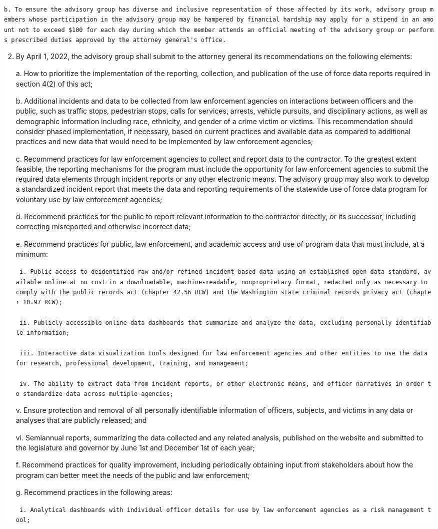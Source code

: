     b. To ensure the advisory group has diverse and inclusive representation of those affected by its work, advisory group members whose participation in the advisory group may be hampered by financial hardship may apply for a stipend in an amount not to exceed $100 for each day during which the member attends an official meeting of the advisory group or performs prescribed duties approved by the attorney general's office.

2. By April 1, 2022, the advisory group shall submit to the attorney general its recommendations on the following elements:

    a. How to prioritize the implementation of the reporting, collection, and publication of the use of force data reports required in section 4(2) of this act;

    b. Additional incidents and data to be collected from law enforcement agencies on interactions between officers and the public, such as traffic stops, pedestrian stops, calls for services, arrests, vehicle pursuits, and disciplinary actions, as well as demographic information including race, ethnicity, and gender of a crime victim or victims. This recommendation should consider phased implementation, if necessary, based on current practices and available data as compared to additional practices and new data that would need to be implemented by law enforcement agencies;

    c. Recommend practices for law enforcement agencies to collect and report data to the contractor. To the greatest extent feasible, the reporting mechanisms for the program must include the opportunity for law enforcement agencies to submit the required data elements through incident reports or any other electronic means. The advisory group may also work to develop a standardized incident report that meets the data and reporting requirements of the statewide use of force data program for voluntary use by law enforcement agencies;

    d. Recommend practices for the public to report relevant information to the contractor directly, or its successor, including correcting misreported and otherwise incorrect data;

    e. Recommend practices for public, law enforcement, and academic access and use of program data that must include, at a minimum:

        i. Public access to deidentified raw and/or refined incident based data using an established open data standard, available online at no cost in a downloadable, machine-readable, nonproprietary format, redacted only as necessary to comply with the public records act (chapter 42.56 RCW) and the Washington state criminal records privacy act (chapter 10.97 RCW);

        ii. Publicly accessible online data dashboards that summarize and analyze the data, excluding personally identifiable information;

        iii. Interactive data visualization tools designed for law enforcement agencies and other entities to use the data for research, professional development, training, and management;

        iv. The ability to extract data from incident reports, or other electronic means, and officer narratives in order to standardize data across multiple agencies;

    v. Ensure protection and removal of all personally identifiable information of officers, subjects, and victims in any data or analyses that are publicly released; and

    vi. Semiannual reports, summarizing the data collected and any related analysis, published on the website and submitted to the legislature and governor by June 1st and December 1st of each year;

    f. Recommend practices for quality improvement, including periodically obtaining input from stakeholders about how the program can better meet the needs of the public and law enforcement;

    g. Recommend practices in the following areas:

        i. Analytical dashboards with individual officer details for use by law enforcement agencies as a risk management tool;
